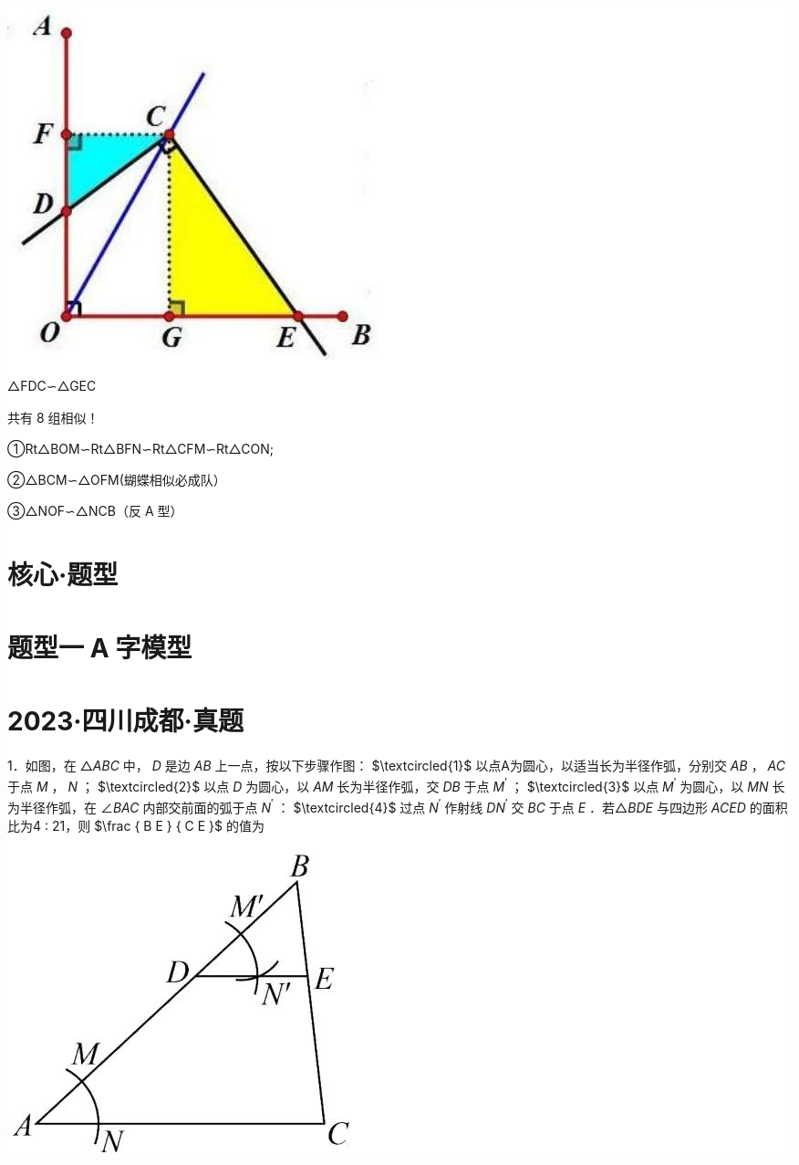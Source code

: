 ![](images/b23dc62e4b4785ef3088d50f428144ea0594878756487a747a9223259043256d.jpg)

△FDC∽△GEC

共有 8 组相似！

①Rt△BOM∽Rt△BFN∽Rt△CFM∽Rt△CON;

②△BCM∽△OFM(蝴蝶相似必成队）

③△NOF∽△NCB（反 A 型）

# 核心·题型

# 题型一 A 字模型

# 2023·四川成都·真题

1．如图，在 ${ \triangle A B C }$ 中， $D$ 是边 $A B$ 上一点，按以下步骤作图： $\textcircled{1}$ 以点A为圆心，以适当长为半径作弧，分别交 $A B$ ， $A C$ 于点 $M$ ， $N$ ； $\textcircled{2}$ 以点 $D$ 为圆心，以 $A M$ 长为半径作弧，交 $D B$ 于点 $M ^ { \prime }$ ； $\textcircled{3}$ 以点 $M ^ { \prime }$ 为圆心，以 $M N$ 长为半径作弧，在 $\angle B A C$ 内部交前面的弧于点 $N ^ { \prime }$ ： $\textcircled{4}$ 过点 $N ^ { \prime }$ 作射线 $D N ^ { \prime }$ 交 $B C$ 于点 $E$ ．若$\triangle B D E$ 与四边形 $A C E D$ 的面积比为4 : 21，则 $\frac { B E } { C E }$ 的值为

![](images/20aac4557f2f24e02ffa8463e7aaeda056437779507fb69df07e5a1d1acecd45.jpg)

